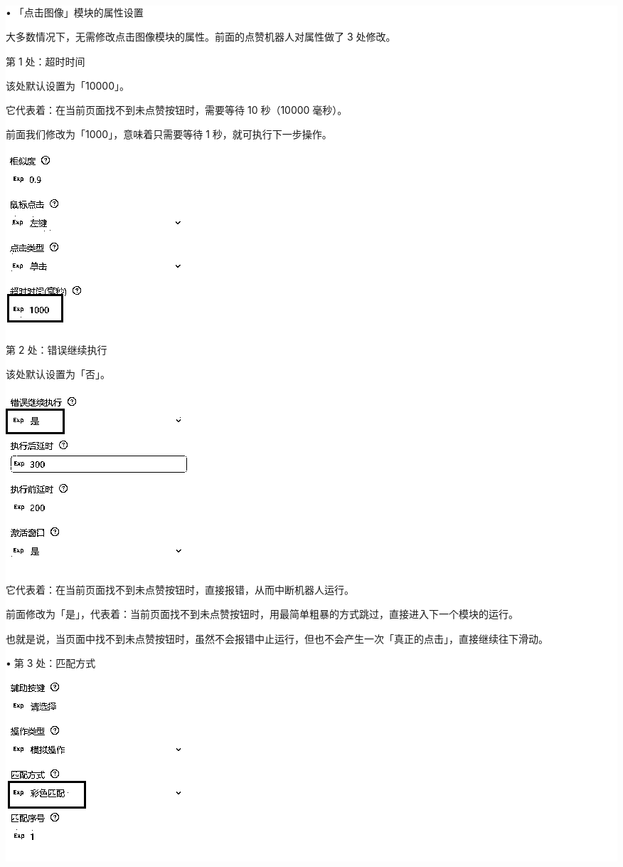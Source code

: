 • 「点击图像」模块的属性设置

大多数情况下，无需修改点击图像模块的属性。前面的点赞机器人对属性做了 3 处修改。

第 1 处：超时时间

该处默认设置为「10000」。

它代表着：在当前页面找不到未点赞按钮时，需要等待 10 秒（10000 毫秒）。

前面我们修改为「1000」，意味着只需要等待 1 秒，就可执行下一步操作。

![](img/cab482d052278cea320b013293b7f4fa.png)

第 2 处：错误继续执行

该处默认设置为「否」。

![](img/781f9d897694c82a57735b836f5a4864.png)

它代表着：在当前页面找不到未点赞按钮时，直接报错，从而中断机器人运行。

前面修改为「是」，代表着：当前页面找不到未点赞按钮时，用最简单粗暴的方式跳过，直接进入下一个模块的运行。

也就是说，当页面中找不到未点赞按钮时，虽然不会报错中止运行，但也不会产生一次「真正的点击」，直接继续往下滑动。

• 第 3 处：匹配方式

![](img/860903cedf382ffdf07425137bc849c3.png)
